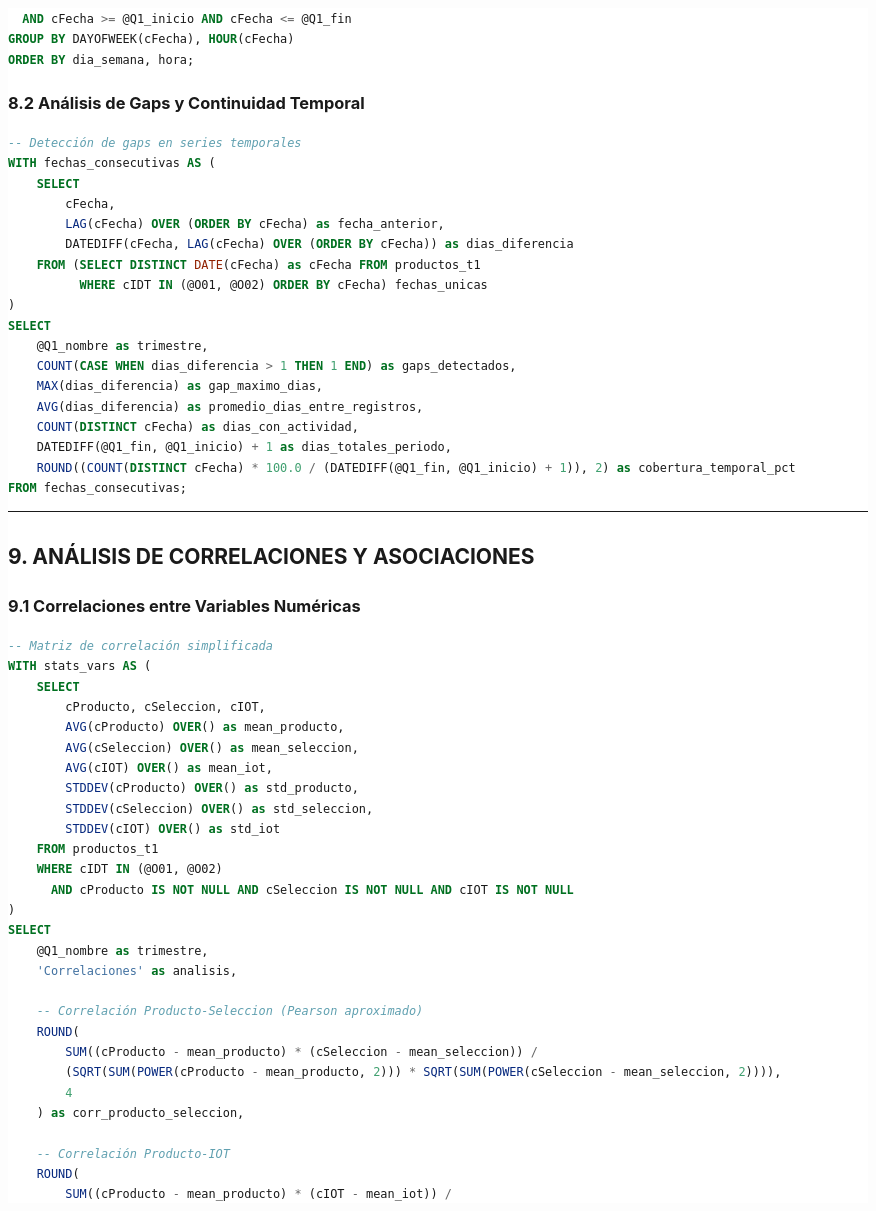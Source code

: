 ```sql
  AND cFecha >= @Q1_inicio AND cFecha <= @Q1_fin
GROUP BY DAYOFWEEK(cFecha), HOUR(cFecha)
ORDER BY dia_semana, hora;
```

### 8.2 Análisis de Gaps y Continuidad Temporal
```sql
-- Detección de gaps en series temporales
WITH fechas_consecutivas AS (
    SELECT 
        cFecha,
        LAG(cFecha) OVER (ORDER BY cFecha) as fecha_anterior,
        DATEDIFF(cFecha, LAG(cFecha) OVER (ORDER BY cFecha)) as dias_diferencia
    FROM (SELECT DISTINCT DATE(cFecha) as cFecha FROM productos_t1 
          WHERE cIDT IN (@O01, @O02) ORDER BY cFecha) fechas_unicas
)
SELECT 
    @Q1_nombre as trimestre,
    COUNT(CASE WHEN dias_diferencia > 1 THEN 1 END) as gaps_detectados,
    MAX(dias_diferencia) as gap_maximo_dias,
    AVG(dias_diferencia) as promedio_dias_entre_registros,
    COUNT(DISTINCT cFecha) as dias_con_actividad,
    DATEDIFF(@Q1_fin, @Q1_inicio) + 1 as dias_totales_periodo,
    ROUND((COUNT(DISTINCT cFecha) * 100.0 / (DATEDIFF(@Q1_fin, @Q1_inicio) + 1)), 2) as cobertura_temporal_pct
FROM fechas_consecutivas;
```

---

## 9. ANÁLISIS DE CORRELACIONES Y ASOCIACIONES

### 9.1 Correlaciones entre Variables Numéricas
```sql
-- Matriz de correlación simplificada
WITH stats_vars AS (
    SELECT 
        cProducto, cSeleccion, cIOT,
        AVG(cProducto) OVER() as mean_producto,
        AVG(cSeleccion) OVER() as mean_seleccion,
        AVG(cIOT) OVER() as mean_iot,
        STDDEV(cProducto) OVER() as std_producto,
        STDDEV(cSeleccion) OVER() as std_seleccion,
        STDDEV(cIOT) OVER() as std_iot
    FROM productos_t1 
    WHERE cIDT IN (@O01, @O02) 
      AND cProducto IS NOT NULL AND cSeleccion IS NOT NULL AND cIOT IS NOT NULL
)
SELECT 
    @Q1_nombre as trimestre,
    'Correlaciones' as analisis,
    
    -- Correlación Producto-Seleccion (Pearson aproximado)
    ROUND(
        SUM((cProducto - mean_producto) * (cSeleccion - mean_seleccion)) / 
        (SQRT(SUM(POWER(cProducto - mean_producto, 2))) * SQRT(SUM(POWER(cSeleccion - mean_seleccion, 2)))), 
        4
    ) as corr_producto_seleccion,
    
    -- Correlación Producto-IOT
    ROUND(
        SUM((cProducto - mean_producto) * (cIOT - mean_iot)) / 
```